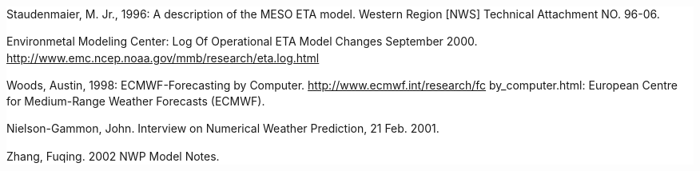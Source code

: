 Staudenmaier, M. Jr., 1996: A description of the MESO ETA model. Western Region [NWS] Technical Attachment NO. 96-06.

Environmetal Modeling Center: Log Of Operational ETA Model Changes September 2000. http://www.emc.ncep.noaa.gov/mmb/research/eta.log.html

Woods, Austin, 1998:  ECMWF-Forecasting by Computer.  http://www.ecmwf.int/research/fc by_computer.html:  European Centre for Medium-Range Weather Forecasts (ECMWF).

Nielson-Gammon, John. Interview on Numerical Weather Prediction, 21 Feb. 2001.

Zhang, Fuqing. 2002 NWP Model Notes.